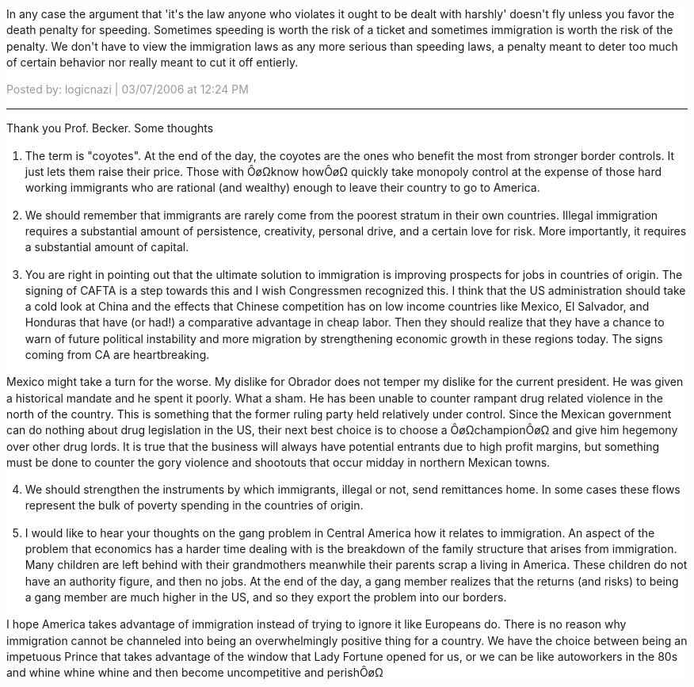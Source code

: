 In any case the argument that 'it's the law anyone who violates it ought to be dealt with harshly' doesn't fly unless you favor the death penalty for speeding.  Sometimes speeding is worth the risk of a ticket and sometimes immigration is worth the risk of the penalty.  We don't have to view the immigration laws as any more serious than speeding laws, a penalty meant to deter too much of certain behavior nor really meant to cut it off entierly.

<span style="color:#999">Posted by: logicnazi | 03/07/2006 at 12:24 PM</span>

---

Thank you Prof. Becker. 
Some thoughts

1. The term is "coyotes". At the end of the day, the coyotes are the ones who benefit the most from stronger border controls. It just lets them raise their price. Those with ÔøΩknow howÔøΩ quickly take monopoly control at the expense of those hard working immigrants who are rational (and wealthy) enough to leave their country to go to America. 


2. We should remember that immigrants are rarely come from the poorest stratum in their own countries. Illegal immigration requires a substantial amount of persistence, creativity, personal drive, and a certain love for risk. More importantly, it requires a substantial amount of capital.


3. You are right in pointing out that the ultimate solution to immigration is improving prospects for jobs in countries of origin. The signing of CAFTA is a step towards this and I wish Congressmen recognized this. I think that the US administration should take a cold look at China and the effects that Chinese competition has on low income countries like Mexico, El Salvador, and Honduras that have (or had!) a comparative advantage in cheap labor. Then they should realize that they have a chance to warn of future political instability and more migration by strengthening economic growth in these regions today. The signs coming from CA are heartbreaking.

Mexico might take a turn for the worse. My dislike for Obrador does not temper my dislike for the current president. He was given a historical mandate and he spent it poorly. What a sham. He has been unable to counter rampant drug related violence in the north of the country. This is something that the former ruling party held relatively under control. Since the Mexican government can do nothing about drug legislation in the US, their next best choice is to choose a ÔøΩchampionÔøΩ and give him hegemony over other drug lords. It is true that the business will always have potential entrants due to high profit margins, but something must be done to counter the gory violence and shootouts that occur midday in northern Mexican towns. 


4. We should strengthen the instruments by which immigrants, illegal or not, send remittances home. In some cases these flows represent the bulk of poverty spending in the countries of origin. 


5. I would like to hear your thoughts on the gang problem in Central America how it relates to immigration. An aspect of the problem that economics has a harder time dealing with is the breakdown of the family structure that arises from immigration. Many children are left behind with their grandmothers meanwhile their parents scrap a living in America. These children do not have an authority figure, and then no jobs. At the end of the day, a gang member realizes that the returns (and risks) to being a gang member are much higher in the US, and so they export the problem into our borders. 


I hope America takes advantage of immigration instead of trying to ignore it like Europeans do. There is no reason why immigration cannot be channeled into being an overwhelmingly positive thing for a country. We have the choice between being an impetuous Prince that takes advantage of the window that Lady Fortune opened for us, or we can be like autoworkers in the 80s and whine whine whine and then become uncompetitive and perishÔøΩ
